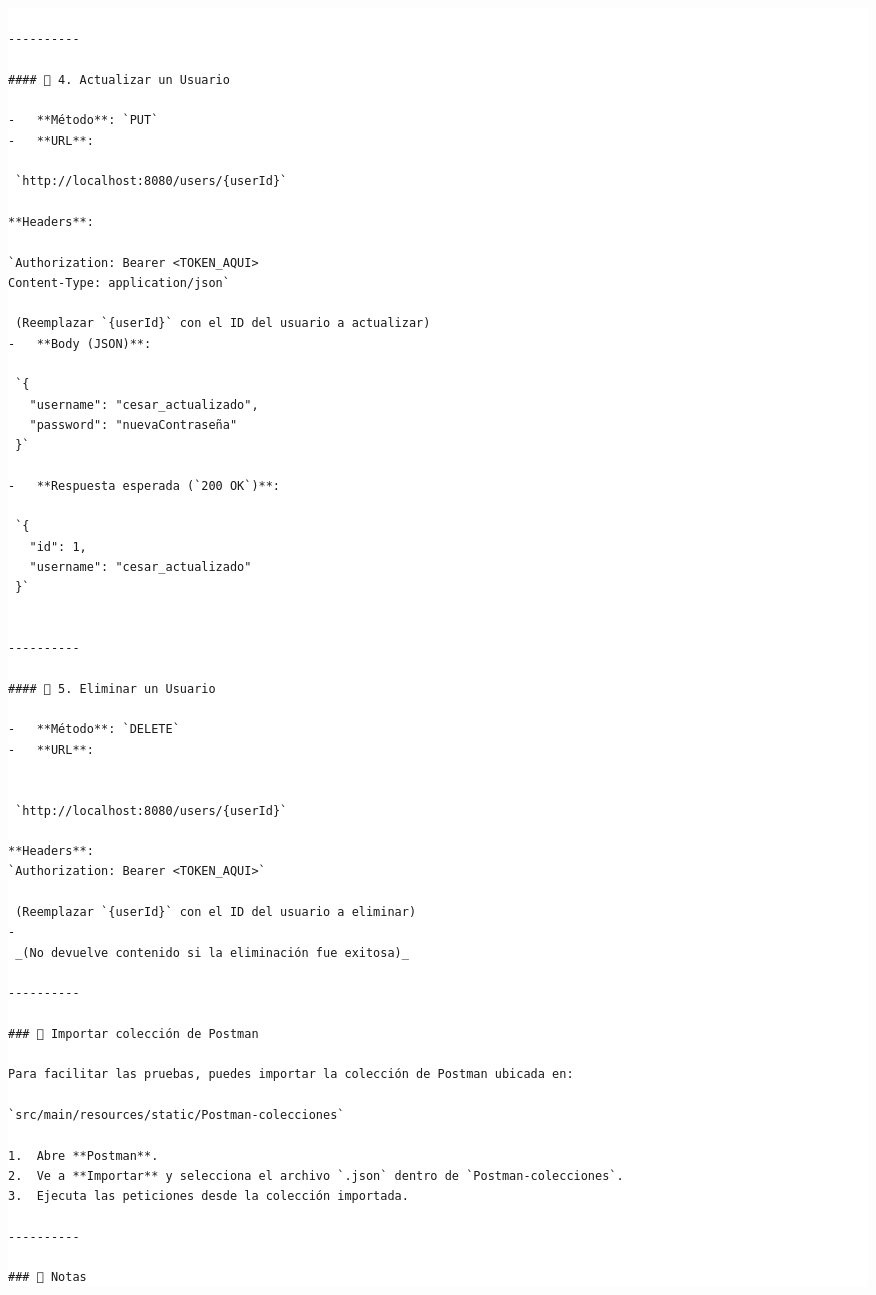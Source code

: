    ```properties

----------

#### 🔹 4. Actualizar un Usuario

-   **Método**: `PUT`
-   **URL**:
    
    `http://localhost:8080/users/{userId}` 
    
  **Headers**:

`Authorization: Bearer <TOKEN_AQUI>
 Content-Type: application/json`

    (Reemplazar `{userId}` con el ID del usuario a actualizar)
-   **Body (JSON)**:
    
    `{
      "username": "cesar_actualizado",
      "password": "nuevaContraseña"
    }` 
    
-   **Respuesta esperada (`200 OK`)**:
    
    `{
      "id": 1,
      "username": "cesar_actualizado"
    }` 
    

----------

#### 🔹 5. Eliminar un Usuario

-   **Método**: `DELETE`
-   **URL**:
 
    
    `http://localhost:8080/users/{userId}` 

 **Headers**:
`Authorization: Bearer <TOKEN_AQUI>`
    
    (Reemplazar `{userId}` con el ID del usuario a eliminar)
-  
    _(No devuelve contenido si la eliminación fue exitosa)_

----------

### 🚀 Importar colección de Postman

Para facilitar las pruebas, puedes importar la colección de Postman ubicada en:

`src/main/resources/static/Postman-colecciones` 

1.  Abre **Postman**.
2.  Ve a **Importar** y selecciona el archivo `.json` dentro de `Postman-colecciones`.
3.  Ejecuta las peticiones desde la colección importada.

----------

### 📢 Notas
   ```